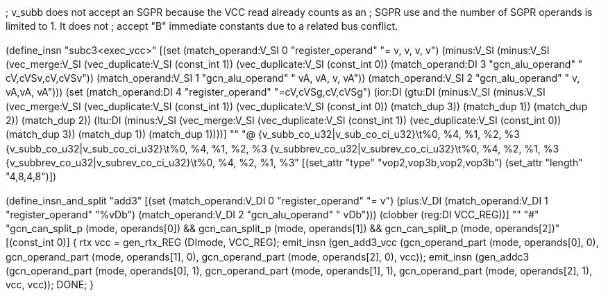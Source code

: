 
; v_subb does not accept an SGPR because the VCC read already counts as an
; SGPR use and the number of SGPR operands is limited to 1.  It does not
; accept "B" immediate constants due to a related bus conflict.

(define_insn "subc<mode>3<exec_vcc>"
  [(set (match_operand:V_SI 0 "register_operand"    "= v, v, v, v")
	(minus:V_SI
	  (minus:V_SI
	    (vec_merge:V_SI
	      (vec_duplicate:V_SI (const_int 1))
	      (vec_duplicate:V_SI (const_int 0))
	      (match_operand:DI 3 "gcn_alu_operand" " cV,cVSv,cV,cVSv"))
	    (match_operand:V_SI 1 "gcn_alu_operand" " vA,  vA, v,  vA"))
	  (match_operand:V_SI 2 "gcn_alu_operand"   "  v,  vA,vA,  vA")))
   (set (match_operand:DI 4 "register_operand"	    "=cV,cVSg,cV,cVSg")
	(ior:DI (gtu:DI (minus:V_SI (minus:V_SI
				      (vec_merge:V_SI
					(vec_duplicate:V_SI (const_int 1))
					(vec_duplicate:V_SI (const_int 0))
					(match_dup 3))
				       (match_dup 1))
				     (match_dup 2))
			(match_dup 2))
		(ltu:DI (minus:V_SI (vec_merge:V_SI
				      (vec_duplicate:V_SI (const_int 1))
				      (vec_duplicate:V_SI (const_int 0))
				      (match_dup 3))
				    (match_dup 1))
			(match_dup 1))))]
  ""
  "@
   {v_subb_co_u32|v_sub_co_ci_u32}\t%0, %4, %1, %2, %3
   {v_subb_co_u32|v_sub_co_ci_u32}\t%0, %4, %1, %2, %3
   {v_subbrev_co_u32|v_subrev_co_ci_u32}\t%0, %4, %2, %1, %3
   {v_subbrev_co_u32|v_subrev_co_ci_u32}\t%0, %4, %2, %1, %3"
  [(set_attr "type" "vop2,vop3b,vop2,vop3b")
   (set_attr "length" "4,8,4,8")])

(define_insn_and_split "add<mode>3"
  [(set (match_operand:V_DI 0 "register_operand"   "=  v")
	(plus:V_DI
	  (match_operand:V_DI 1 "register_operand" "%vDb")
	  (match_operand:V_DI 2 "gcn_alu_operand"  " vDb")))
   (clobber (reg:DI VCC_REG))]
  ""
  "#"
  "gcn_can_split_p  (<MODE>mode, operands[0])
   && gcn_can_split_p (<MODE>mode, operands[1])
   && gcn_can_split_p (<MODE>mode, operands[2])"
  [(const_int 0)]
  {
    rtx vcc = gen_rtx_REG (DImode, VCC_REG);
    emit_insn (gen_add<vnsi>3_vcc
		(gcn_operand_part (<MODE>mode, operands[0], 0),
		 gcn_operand_part (<MODE>mode, operands[1], 0),
		 gcn_operand_part (<MODE>mode, operands[2], 0),
		 vcc));
    emit_insn (gen_addc<vnsi>3
		(gcn_operand_part (<MODE>mode, operands[0], 1),
		 gcn_operand_part (<MODE>mode, operands[1], 1),
		 gcn_operand_part (<MODE>mode, operands[2], 1),
		 vcc, vcc));
    DONE;
  }